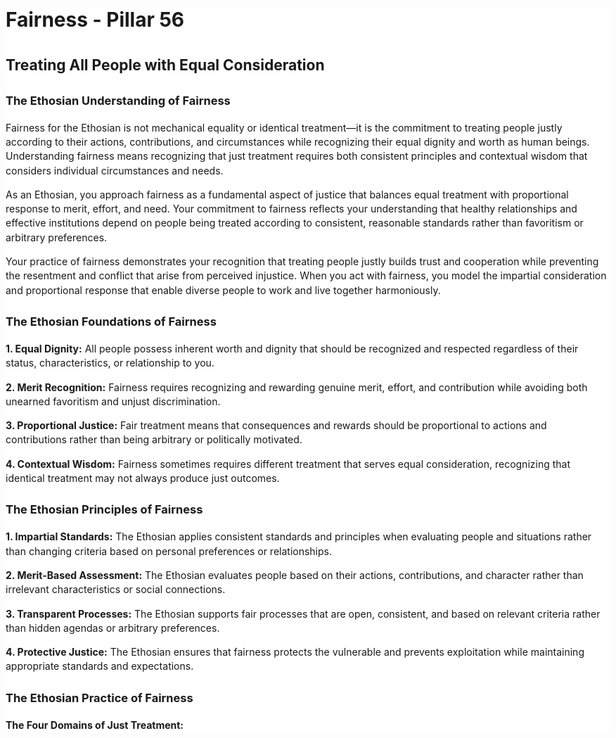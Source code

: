 # Fairness - Pillar 56
## Treating All People with Equal Consideration

### The Ethosian Understanding of Fairness

Fairness for the Ethosian is not mechanical equality or identical treatment—it is the commitment to treating people justly according to their actions, contributions, and circumstances while recognizing their equal dignity and worth as human beings. Understanding fairness means recognizing that just treatment requires both consistent principles and contextual wisdom that considers individual circumstances and needs.

As an Ethosian, you approach fairness as a fundamental aspect of justice that balances equal treatment with proportional response to merit, effort, and need. Your commitment to fairness reflects your understanding that healthy relationships and effective institutions depend on people being treated according to consistent, reasonable standards rather than favoritism or arbitrary preferences.

Your practice of fairness demonstrates your recognition that treating people justly builds trust and cooperation while preventing the resentment and conflict that arise from perceived injustice. When you act with fairness, you model the impartial consideration and proportional response that enable diverse people to work and live together harmoniously.

### The Ethosian Foundations of Fairness

**1. Equal Dignity:** All people possess inherent worth and dignity that should be recognized and respected regardless of their status, characteristics, or relationship to you.

**2. Merit Recognition:** Fairness requires recognizing and rewarding genuine merit, effort, and contribution while avoiding both unearned favoritism and unjust discrimination.

**3. Proportional Justice:** Fair treatment means that consequences and rewards should be proportional to actions and contributions rather than being arbitrary or politically motivated.

**4. Contextual Wisdom:** Fairness sometimes requires different treatment that serves equal consideration, recognizing that identical treatment may not always produce just outcomes.

### The Ethosian Principles of Fairness

**1. Impartial Standards:** The Ethosian applies consistent standards and principles when evaluating people and situations rather than changing criteria based on personal preferences or relationships.

**2. Merit-Based Assessment:** The Ethosian evaluates people based on their actions, contributions, and character rather than irrelevant characteristics or social connections.

**3. Transparent Processes:** The Ethosian supports fair processes that are open, consistent, and based on relevant criteria rather than hidden agendas or arbitrary preferences.

**4. Protective Justice:** The Ethosian ensures that fairness protects the vulnerable and prevents exploitation while maintaining appropriate standards and expectations.

### The Ethosian Practice of Fairness

**The Four Domains of Just Treatment:**
